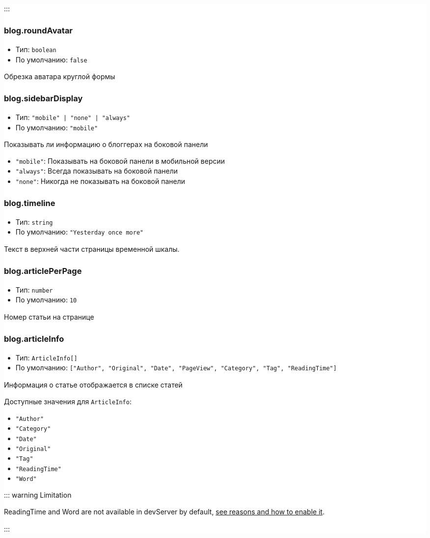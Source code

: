 :::

### blog.roundAvatar

- Тип: `boolean`
- По умолчанию: `false`

Обрезка аватара круглой формы

### blog.sidebarDisplay

- Тип: `"mobile" | "none" | "always"`
- По умолчанию: `"mobile"`

Показывать ли информацию о блоггерах на боковой панели

- `"mobile"`: Показывать на боковой панели в мобильной версии
- `"always"`: Всегда показывать на боковой панели
- `"none"`: Никогда не показывать на боковой панели

### blog.timeline

- Тип: `string`
- По умолчанию: `"Yesterday once more"`

Текст в верхней части страницы временной шкалы.

### blog.articlePerPage

- Тип: `number`
- По умолчанию: `10`

Номер статьи на странице

### blog.articleInfo

- Тип: `ArticleInfo[]`
- По умолчанию: `["Author", "Original", "Date", "PageView", "Category", "Tag", "ReadingTime"]`

Информация о статье отображается в списке статей

Доступные значения для `ArticleInfo`:

- `"Author"`
- `"Category"`
- `"Date"`
- `"Original"`
- `"Tag"`
- `"ReadingTime"`
- `"Word"`

::: warning Limitation

ReadingTime and Word are not available in devServer by default, [see reasons and how to enable it](./basic.md#hotreload).

:::
